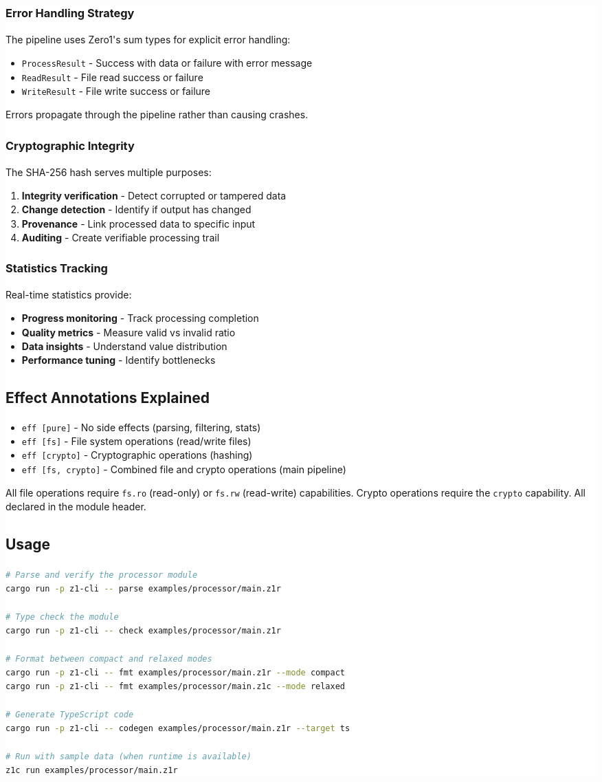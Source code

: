 ### Error Handling Strategy

The pipeline uses Zero1's sum types for explicit error handling:
- `ProcessResult` - Success with data or failure with error message
- `ReadResult` - File read success or failure
- `WriteResult` - File write success or failure

Errors propagate through the pipeline rather than causing crashes.

### Cryptographic Integrity

The SHA-256 hash serves multiple purposes:
1. **Integrity verification** - Detect corrupted or tampered data
2. **Change detection** - Identify if output has changed
3. **Provenance** - Link processed data to specific input
4. **Auditing** - Create verifiable processing trail

### Statistics Tracking

Real-time statistics provide:
- **Progress monitoring** - Track processing completion
- **Quality metrics** - Measure valid vs invalid ratio
- **Data insights** - Understand value distribution
- **Performance tuning** - Identify bottlenecks

## Effect Annotations Explained

- `eff [pure]` - No side effects (parsing, filtering, stats)
- `eff [fs]` - File system operations (read/write files)
- `eff [crypto]` - Cryptographic operations (hashing)
- `eff [fs, crypto]` - Combined file and crypto operations (main pipeline)

All file operations require `fs.ro` (read-only) or `fs.rw` (read-write) capabilities. Crypto operations require the `crypto` capability. All declared in the module header.

## Usage

```bash
# Parse and verify the processor module
cargo run -p z1-cli -- parse examples/processor/main.z1r

# Type check the module
cargo run -p z1-cli -- check examples/processor/main.z1r

# Format between compact and relaxed modes
cargo run -p z1-cli -- fmt examples/processor/main.z1r --mode compact
cargo run -p z1-cli -- fmt examples/processor/main.z1c --mode relaxed

# Generate TypeScript code
cargo run -p z1-cli -- codegen examples/processor/main.z1r --target ts

# Run with sample data (when runtime is available)
z1c run examples/processor/main.z1r
```

